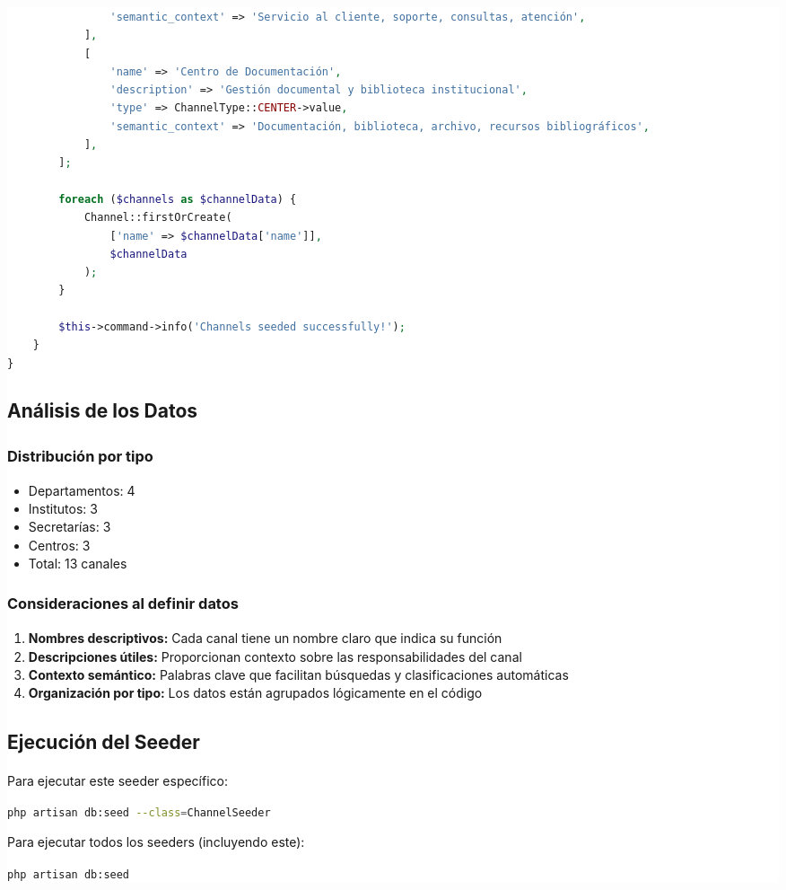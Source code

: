 ```php
                'semantic_context' => 'Servicio al cliente, soporte, consultas, atención',
            ],
            [
                'name' => 'Centro de Documentación',
                'description' => 'Gestión documental y biblioteca institucional',
                'type' => ChannelType::CENTER->value,
                'semantic_context' => 'Documentación, biblioteca, archivo, recursos bibliográficos',
            ],
        ];

        foreach ($channels as $channelData) {
            Channel::firstOrCreate(
                ['name' => $channelData['name']],
                $channelData
            );
        }

        $this->command->info('Channels seeded successfully!');
    }
}
```

## Análisis de los Datos

### Distribución por tipo

- Departamentos: 4
- Institutos: 3
- Secretarías: 3
- Centros: 3
- Total: 13 canales

### Consideraciones al definir datos

1. **Nombres descriptivos:** Cada canal tiene un nombre claro que indica su función
2. **Descripciones útiles:** Proporcionan contexto sobre las responsabilidades del canal
3. **Contexto semántico:** Palabras clave que facilitan búsquedas y clasificaciones automáticas
4. **Organización por tipo:** Los datos están agrupados lógicamente en el código

## Ejecución del Seeder

Para ejecutar este seeder específico:

```bash
php artisan db:seed --class=ChannelSeeder
```

Para ejecutar todos los seeders (incluyendo este):

```bash
php artisan db:seed
```
